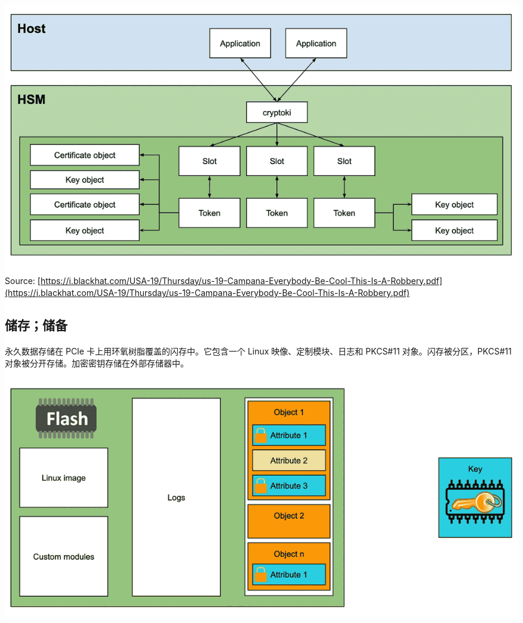 ![](img/2fd2e2e9fcb51a04c3ea0f173a8d652c.png)

Source: [https://i.blackhat.com/USA-19/Thursday/us-19-Campana-Everybody-Be-Cool-This-Is-A-Robbery.pdf](https://i.blackhat.com/USA-19/Thursday/us-19-Campana-Everybody-Be-Cool-This-Is-A-Robbery.pdf)

## 储存；储备

永久数据存储在 PCIe 卡上用环氧树脂覆盖的闪存中。它包含一个 Linux 映像、定制模块、日志和 PKCS#11 对象。闪存被分区，PKCS#11 对象被分开存储。加密密钥存储在外部存储器中。

![](img/d542eb725ec6ecda330c5ce0aa350291.png)
